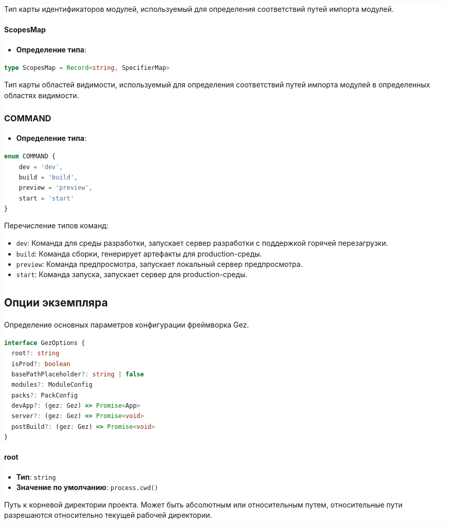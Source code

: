 Тип карты идентификаторов модулей, используемый для определения соответствий путей импорта модулей.

#### ScopesMap

- **Определение типа**:
```ts
type ScopesMap = Record<string, SpecifierMap>
```

Тип карты областей видимости, используемый для определения соответствий путей импорта модулей в определенных областях видимости.

### COMMAND

- **Определение типа**:
```ts
enum COMMAND {
    dev = 'dev',
    build = 'build',
    preview = 'preview',
    start = 'start'
}
```

Перечисление типов команд:
- `dev`: Команда для среды разработки, запускает сервер разработки с поддержкой горячей перезагрузки.
- `build`: Команда сборки, генерирует артефакты для production-среды.
- `preview`: Команда предпросмотра, запускает локальный сервер предпросмотра.
- `start`: Команда запуска, запускает сервер для production-среды.

## Опции экземпляра

Определение основных параметров конфигурации фреймворка Gez.

```ts
interface GezOptions {
  root?: string
  isProd?: boolean
  basePathPlaceholder?: string | false
  modules?: ModuleConfig
  packs?: PackConfig
  devApp?: (gez: Gez) => Promise<App>
  server?: (gez: Gez) => Promise<void>
  postBuild?: (gez: Gez) => Promise<void>
}
```

#### root

- **Тип**: `string`
- **Значение по умолчанию**: `process.cwd()`

Путь к корневой директории проекта. Может быть абсолютным или относительным путем, относительные пути разрешаются относительно текущей рабочей директории.
